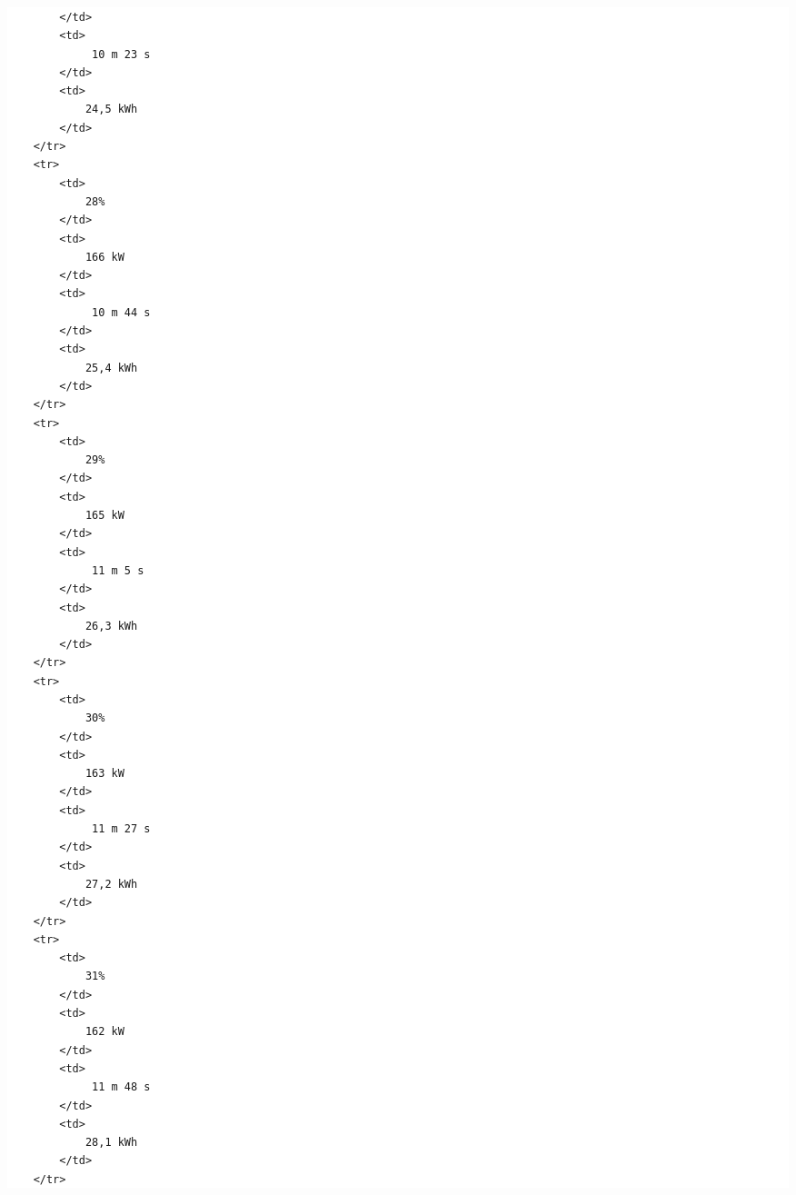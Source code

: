 			</td>
			<td>
				 10 m 23 s
			</td>
			<td>
				24,5 kWh
			</td>
		</tr>
		<tr>
			<td>
				28%
			</td>
			<td>
				166 kW
			</td>
			<td>
				 10 m 44 s
			</td>
			<td>
				25,4 kWh
			</td>
		</tr>
		<tr>
			<td>
				29%
			</td>
			<td>
				165 kW
			</td>
			<td>
				 11 m 5 s
			</td>
			<td>
				26,3 kWh
			</td>
		</tr>
		<tr>
			<td>
				30%
			</td>
			<td>
				163 kW
			</td>
			<td>
				 11 m 27 s
			</td>
			<td>
				27,2 kWh
			</td>
		</tr>
		<tr>
			<td>
				31%
			</td>
			<td>
				162 kW
			</td>
			<td>
				 11 m 48 s
			</td>
			<td>
				28,1 kWh
			</td>
		</tr>